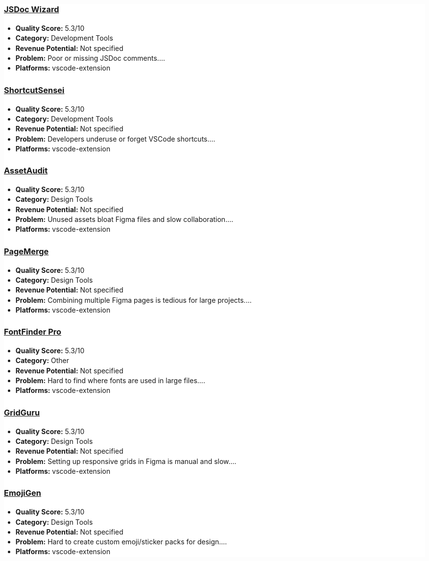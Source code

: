 ### [JSDoc Wizard](../../development-tools/jsdoc-wizard/)
- **Quality Score:** 5.3/10
- **Category:** Development Tools
- **Revenue Potential:** Not specified
- **Problem:** Poor or missing JSDoc comments....
- **Platforms:** vscode-extension

### [ShortcutSensei](../../development-tools/shortcutsensei/)
- **Quality Score:** 5.3/10
- **Category:** Development Tools
- **Revenue Potential:** Not specified
- **Problem:** Developers underuse or forget VSCode shortcuts....
- **Platforms:** vscode-extension

### [AssetAudit](../../design-tools/assetaudit/)
- **Quality Score:** 5.3/10
- **Category:** Design Tools
- **Revenue Potential:** Not specified
- **Problem:** Unused assets bloat Figma files and slow collaboration....
- **Platforms:** vscode-extension

### [PageMerge](../../design-tools/pagemerge/)
- **Quality Score:** 5.3/10
- **Category:** Design Tools
- **Revenue Potential:** Not specified
- **Problem:** Combining multiple Figma pages is tedious for large projects....
- **Platforms:** vscode-extension

### [FontFinder Pro](../../other/fontfinder-pro/)
- **Quality Score:** 5.3/10
- **Category:** Other
- **Revenue Potential:** Not specified
- **Problem:** Hard to find where fonts are used in large files....
- **Platforms:** vscode-extension

### [GridGuru](../../design-tools/gridguru/)
- **Quality Score:** 5.3/10
- **Category:** Design Tools
- **Revenue Potential:** Not specified
- **Problem:** Setting up responsive grids in Figma is manual and slow....
- **Platforms:** vscode-extension

### [EmojiGen](../../design-tools/emojigen/)
- **Quality Score:** 5.3/10
- **Category:** Design Tools
- **Revenue Potential:** Not specified
- **Problem:** Hard to create custom emoji/sticker packs for design....
- **Platforms:** vscode-extension
